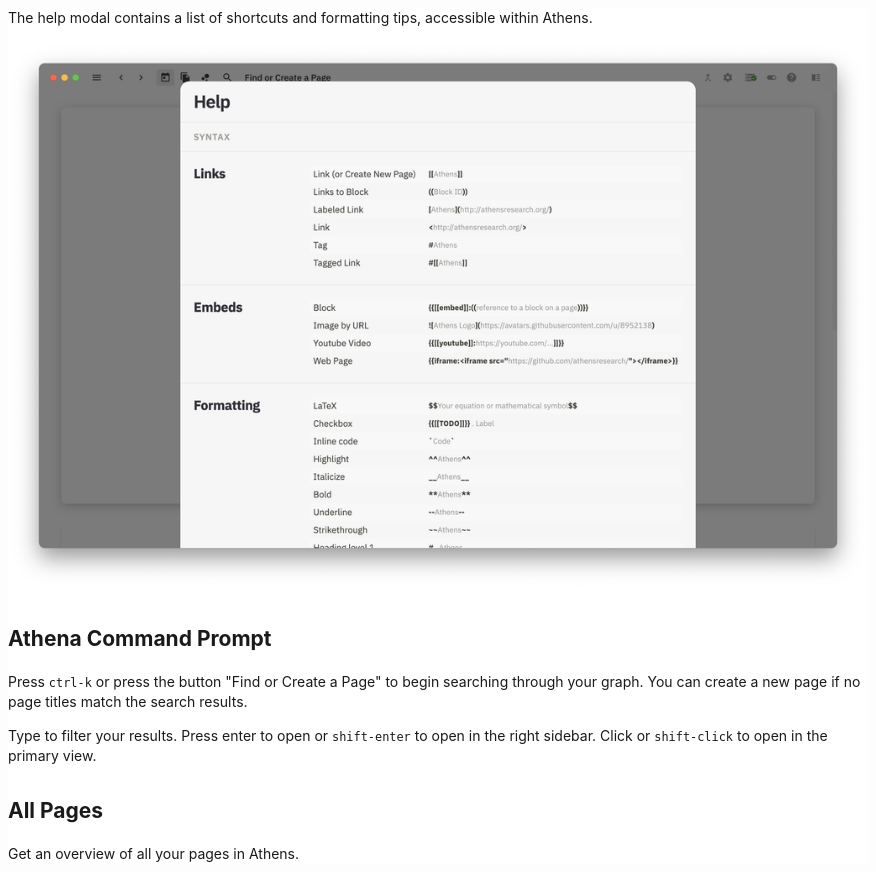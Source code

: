 The help modal contains a list of shortcuts and formatting tips, accessible within Athens.

![help-modal](/img/help-menu-1.png)

## Athena Command Prompt

Press `ctrl-k` or press the button "Find or Create a Page" to begin searching through your graph. You can create a new page if no page titles match the search results.

Type to filter your results. Press enter to open or `shift-enter` to open in the right sidebar. Click or `shift-click` to open in the primary view.

## All Pages

Get an overview of all your pages in Athens.
